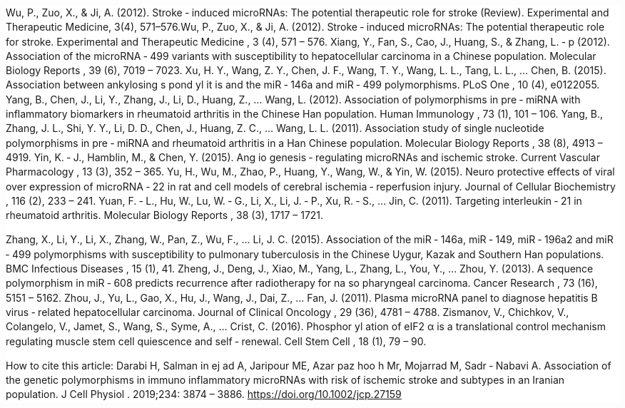 Wu, P., Zuo, X., & Ji, A. (2012). Stroke ‐ induced microRNAs: The potential therapeutic role for stroke (Review).  Experimental and Therapeutic Medicine, 3(4), 571–576.Wu, P., Zuo, X., & Ji, A. (2012). Stroke ‐ induced microRNAs: The potential therapeutic role for stroke.  Experimental and Therapeutic Medicine , 3 (4), 571 – 576. Xiang, Y., Fan, S., Cao, J., Huang, S., & Zhang, L. ‐ p (2012). Association of the microRNA ‐ 499 variants with susceptibility to hepatocellular carcinoma in a Chinese population.  Molecular Biology Reports ,  39 (6), 7019 – 7023. Xu, H. Y., Wang, Z. Y., Chen, J. F., Wang, T. Y., Wang, L. L., Tang, L. L.,  … Chen, B. (2015). Association between ankylosing s pond yl it is and the miR ‐ 146a and miR ‐ 499 polymorphisms.  PLoS One ,  10 (4), e0122055. Yang, B., Chen, J., Li, Y., Zhang, J., Li, D., Huang, Z.,  …  Wang, L. (2012). Association of polymorphisms in pre ‐ miRNA with inflammatory biomarkers in rheumatoid arthritis in the Chinese Han population. Human Immunology ,  73 (1), 101 – 106. Yang, B., Zhang, J. L., Shi, Y. Y., Li, D. D., Chen, J., Huang, Z. C.,  …  Wang, L. L. (2011). Association study of single nucleotide polymorphisms in pre ‐ miRNA and rheumatoid arthritis in a Han Chinese population. Molecular Biology Reports ,  38 (8), 4913 – 4919. Yin, K. ‐ J., Hamblin, M., & Chen, Y. (2015). Ang io genesis ‐ regulating microRNAs and ischemic stroke.  Current Vascular Pharmacology ,  13 (3), 352 – 365. Yu, H., Wu, M., Zhao, P., Huang, Y., Wang, W., & Yin, W. (2015). Neuro protective effects of viral over expression of microRNA ‐ 22 in rat and cell models of cerebral ischemia ‐ reperfusion injury.  Journal of Cellular Biochemistry ,  116 (2), 233 – 241. Yuan, F. ‐ L., Hu, W., Lu, W. ‐ G., Li, X., Li, J. ‐ P., Xu, R. ‐ S.,  …  Jin, C. (2011). Targeting interleukin ‐ 21 in rheumatoid arthritis.  Molecular Biology Reports ,  38 (3), 1717 – 1721.  

Zhang, X., Li, Y., Li, X., Zhang, W., Pan, Z., Wu, F.,  …  Li, J. C. (2015). Association of the miR ‐ 146a, miR ‐ 149, miR ‐ 196a2 and miR ‐ 499 polymorphisms with susceptibility to pulmonary tuberculosis in the Chinese Uygur, Kazak and Southern Han populations.  BMC Infectious Diseases ,  15 (1), 41. Zheng, J., Deng, J., Xiao, M., Yang, L., Zhang, L., You, Y.,  …  Zhou, Y. (2013). A sequence polymorphism in miR ‐ 608 predicts recurrence after radiotherapy for na so pharyngeal carcinoma.  Cancer Research ,  73 (16), 5151 – 5162. Zhou, J., Yu, L., Gao, X., Hu, J., Wang, J., Dai, Z.,  …  Fan, J. (2011). Plasma microRNA panel to diagnose hepatitis B virus ‐ related hepatocellular carcinoma.  Journal of Clinical Oncology ,  29 (36), 4781 – 4788. Zismanov, V., Chichkov, V., Colangelo, V., Jamet, S., Wang, S., Syme, A.,  … Crist, C. (2016). Phosphor yl ation of eIF2 α  is a translational control mechanism regulating muscle stem cell quiescence and self ‐ renewal. Cell Stem Cell ,  18 (1), 79 – 90.  

How to cite this article:  Darabi H, Salman in ej ad A, Jaripour ME, Azar paz hoo h Mr, Mojarrad M, Sadr ‐ Nabavi A. Association of the genetic polymorphisms in immuno inflammatory microRNAs with risk of ischemic stroke and subtypes in an Iranian population.  J Cell Physiol . 2019;234: 3874 – 3886.  https://doi.org/10.1002/jcp.27159  
